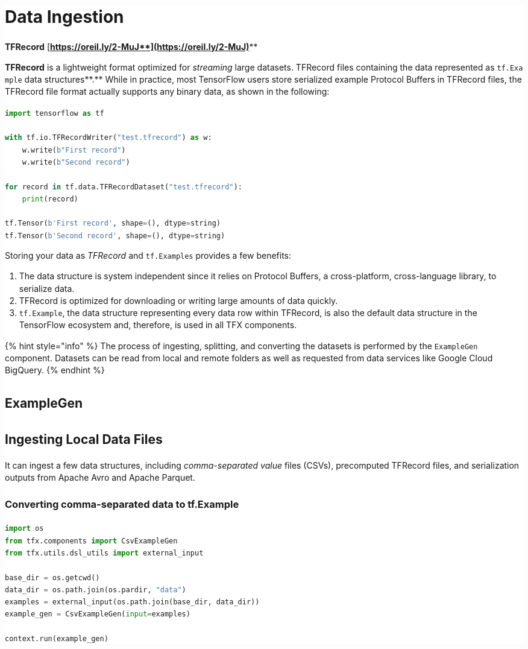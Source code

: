 # Data Ingestion

**TFRecord** [**https://oreil.ly/2-MuJ**](https://oreil.ly/2-MuJ)****

**TFRecord** is a lightweight format optimized for _streaming_ large datasets. TFRecord files containing the data represented as `tf.Example` data structures**.** While in practice, most TensorFlow users store serialized example Protocol Buffers in TFRecord files, the TFRecord file format actually supports any binary data, as shown in the following:

```python
import tensorflow as tf

with tf.io.TFRecordWriter("test.tfrecord") as w:
    w.write(b"First record")
    w.write(b"Second record")

for record in tf.data.TFRecordDataset("test.tfrecord"):
    print(record)

tf.Tensor(b'First record', shape=(), dtype=string)
tf.Tensor(b'Second record', shape=(), dtype=string)
```

Storing your data as _TFRecord_ and `tf.Examples` provides a few benefits:

1. The data structure is system independent since it relies on Protocol Buffers, a cross-platform, cross-language library, to serialize data.
2. TFRecord is optimized for downloading or writing large amounts of data quickly.
3. `tf.Example`, the data structure representing every data row within TFRecord, is also the default data structure in the TensorFlow ecosystem and, therefore, is used in all TFX components.

{% hint style="info" %}
The process of ingesting, splitting, and converting the datasets is performed by the `ExampleGen` component. Datasets can be read from local and remote folders as well as requested from data services like Google Cloud BigQuery.
{% endhint %}

## ExampleGen

## Ingesting Local Data Files

It can ingest a few data structures, including _comma-separated value_ files (CSVs), precomputed TFRecord files, and serialization outputs from Apache Avro and Apache Parquet.

### Converting comma-separated data to tf.Example

```python
import os
from tfx.components import CsvExampleGen
from tfx.utils.dsl_utils import external_input

base_dir = os.getcwd()
data_dir = os.path.join(os.pardir, "data")
examples = external_input(os.path.join(base_dir, data_dir))
example_gen = CsvExampleGen(input=examples)

context.run(example_gen)
```
